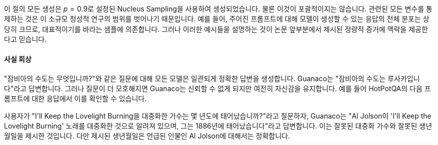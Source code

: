 이 절의 모든 생성은 $p = 0.9$로 설정된 Nucleus Sampling을 사용하여 생성되었습니다. 물론 이것이 포괄적이지는 않습니다. 관련된 모든 변수를 통제하는 것은 이 소규모 정성적 연구의 범위를 벗어나기 때문입니다. 예를 들어, 주어진 프롬프트에 대해 모델이 생성할 수 있는 응답의 전체 분포는 상당히 크므로, 대표적이기를 바라는 샘플에 의존합니다. 그러나 이러한 예시들을 설명하는 것이 논문 앞부분에서 제시된 정량적 증거에 맥락을 제공한다고 믿습니다.

#### 사실 회상

"잠비아의 수도는 무엇입니까?"와 같은 질문에 대해 모든 모델은 일관되게 정확한 답변을 생성합니다. Guanaco는 "잠비아의 수도는 루사카입니다"라고 답변합니다. 그러나 질문이 더 모호해지면 Guanaco는 신뢰할 수 없게 되지만 여전히 자신감을 유지합니다. 예를 들어 HotPotQA의 다음 프롬프트에 대한 응답에서 이를 확인할 수 있습니다.

사용자가 "I'll Keep the Lovelight Burning을 대중화한 가수는 몇 년도에 태어났습니까?"라고 질문하자, Guanaco는 "Al Jolson이 'I'll Keep the Lovelight Burning' 노래를 대중화한 것으로 알려져 있으며, 그는 1886년에 태어났습니다"라고 답변합니다. 이는 잘못된 대중화 가수와 잘못된 생년월일을 제시한 것입니다. 다만 제시된 생년월일은 언급된 인물인 Al Jolson에 대해서는 정확합니다.

